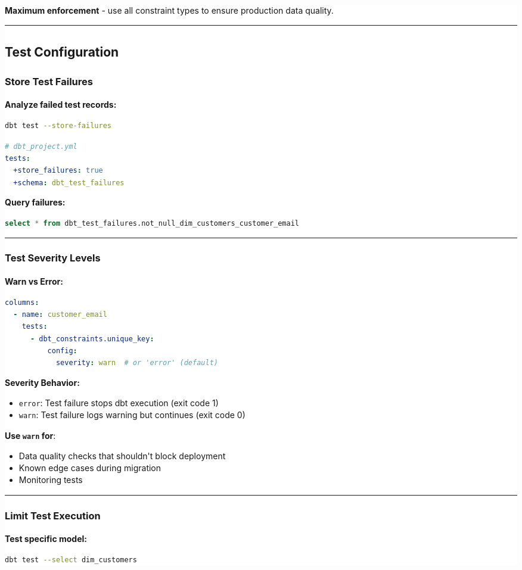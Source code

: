 **Maximum enforcement** - use all constraint types to ensure production data quality.

---

## Test Configuration

### Store Test Failures

**Analyze failed test records:**

```bash
dbt test --store-failures
```

```yaml
# dbt_project.yml
tests:
  +store_failures: true
  +schema: dbt_test_failures
```

**Query failures:**
```sql
select * from dbt_test_failures.not_null_dim_customers_customer_email
```

---

### Test Severity Levels

**Warn vs Error:**

```yaml
columns:
  - name: customer_email
    tests:
      - dbt_constraints.unique_key:
          config:
            severity: warn  # or 'error' (default)
```

**Severity Behavior:**
- `error`: Test failure stops dbt execution (exit code 1)
- `warn`: Test failure logs warning but continues (exit code 0)

**Use `warn` for**:
- Data quality checks that shouldn't block deployment
- Known edge cases during migration
- Monitoring tests

---

### Limit Test Execution

**Test specific model:**
```bash
dbt test --select dim_customers
```

